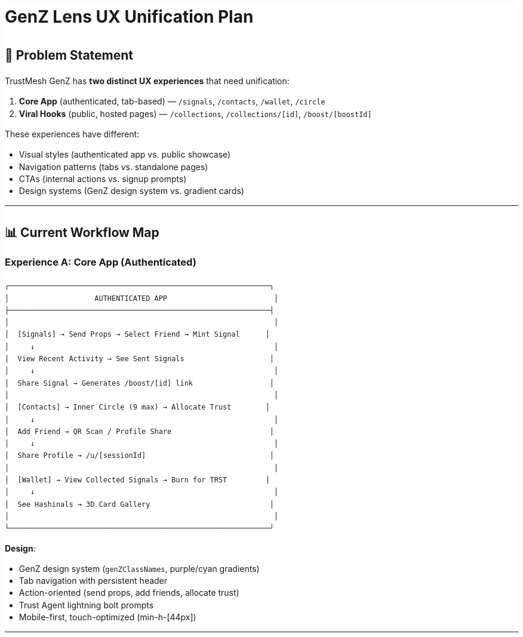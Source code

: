 # GenZ Lens UX Unification Plan

## 🎯 Problem Statement

TrustMesh GenZ has **two distinct UX experiences** that need unification:

1. **Core App** (authenticated, tab-based) — `/signals`, `/contacts`, `/wallet`, `/circle`
2. **Viral Hooks** (public, hosted pages) — `/collections`, `/collections/[id]`, `/boost/[boostId]`

These experiences have different:
- Visual styles (authenticated app vs. public showcase)
- Navigation patterns (tabs vs. standalone pages)
- CTAs (internal actions vs. signup prompts)
- Design systems (GenZ design system vs. gradient cards)

---

## 📊 Current Workflow Map

### **Experience A: Core App (Authenticated)**

```
┌─────────────────────────────────────────────────────────────┐
│                    AUTHENTICATED APP                         │
├─────────────────────────────────────────────────────────────┤
│                                                              │
│  [Signals] → Send Props → Select Friend → Mint Signal      │
│     ↓                                                        │
│  View Recent Activity → See Sent Signals                    │
│     ↓                                                        │
│  Share Signal → Generates /boost/[id] link                  │
│                                                              │
│  [Contacts] → Inner Circle (9 max) → Allocate Trust        │
│     ↓                                                        │
│  Add Friend → QR Scan / Profile Share                       │
│     ↓                                                        │
│  Share Profile → /u/[sessionId]                             │
│                                                              │
│  [Wallet] → View Collected Signals → Burn for TRST         │
│     ↓                                                        │
│  See Hashinals → 3D Card Gallery                            │
│                                                              │
└─────────────────────────────────────────────────────────────┘
```

**Design**:
- GenZ design system (`genZClassNames`, purple/cyan gradients)
- Tab navigation with persistent header
- Action-oriented (send props, add friends, allocate trust)
- Trust Agent lightning bolt prompts
- Mobile-first, touch-optimized (min-h-[44px])

---
